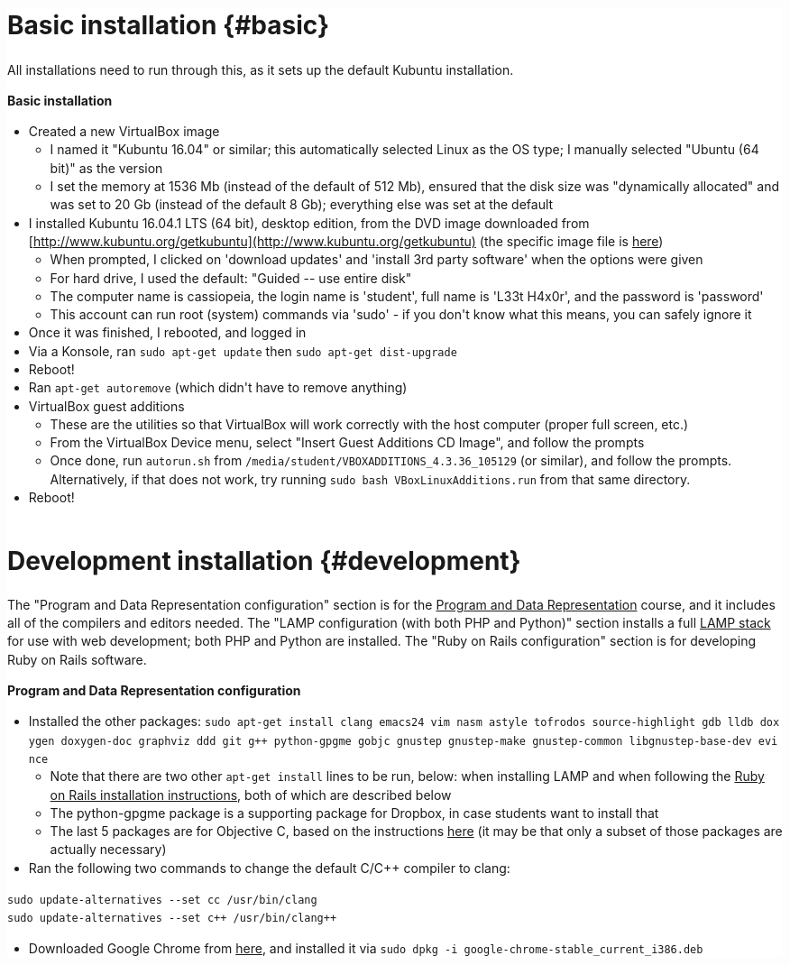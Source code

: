 # Basic installation {#basic}

All installations need to run through this, as it sets up the default Kubuntu installation.

**Basic installation**

- Created a new VirtualBox image
    - I named it "Kubuntu 16.04" or similar; this automatically selected Linux as the OS type; I manually selected "Ubuntu (64 bit)" as the version
    - I set the memory at 1536 Mb (instead of the default of 512 Mb), ensured that the disk size was "dynamically allocated" and was set to 20 Gb (instead of the default 8 Gb); everything else was set at the default
- I installed Kubuntu 16.04.1 LTS (64 bit), desktop edition, from the DVD image downloaded from [http://www.kubuntu.org/getkubuntu](http://www.kubuntu.org/getkubuntu) (the specific image file is [here](http://cdimage.ubuntu.com/kubuntu/releases/16.04.1/release/kubuntu-16.04.1-desktop-amd64.iso))
    - When prompted, I clicked on 'download updates' and 'install 3rd party software' when the options were given
    - For hard drive, I used the default: "Guided -- use entire disk"
    - The computer name is cassiopeia, the login name is 'student', full name is 'L33t H4x0r', and the password is 'password'
    - This account can run root (system) commands via 'sudo' - if you don't know what this means, you can safely ignore it
- Once it was finished, I rebooted, and logged in
- Via a Konsole, ran `sudo apt-get update` then `sudo apt-get dist-upgrade`
- Reboot!
- Ran `apt-get autoremove` (which didn't have to remove anything)
- VirtualBox guest additions
    - These are the utilities so that VirtualBox will work correctly with the host computer (proper full screen, etc.)
    - From the VirtualBox Device menu, select "Insert Guest Additions CD Image", and follow the prompts
    - Once done, run `autorun.sh` from `/media/student/VBOXADDITIONS_4.3.36_105129` (or similar), and follow the prompts.  Alternatively, if that does not work, try running `sudo bash VBoxLinuxAdditions.run` from that same directory.
- Reboot!

# Development installation {#development}

The "Program and Data Representation configuration" section
is for the [Program and Data Representation](http://aaronbloomfield.github.io/pdr) course, and it includes all of the compilers and editors needed.  The "LAMP configuration (with both PHP and Python)" section installs a full [LAMP stack](https://en.wikipedia.org/wiki/LAMP_%28software_bundle%29) for use with web development; both PHP and Python are installed.  The "Ruby on Rails configuration" section is for developing Ruby on Rails software.

**Program and Data Representation configuration**

- Installed the other packages: `sudo apt-get install clang emacs24 vim nasm astyle tofrodos source-highlight gdb lldb doxygen doxygen-doc graphviz ddd git g++ python-gpgme gobjc gnustep gnustep-make gnustep-common libgnustep-base-dev evince`
    - Note that there are two other `apt-get install` lines to be run, below: when installing LAMP and when following the [Ruby on Rails installation instructions](https://gorails.com/setup/ubuntu/14.04), both of which are described below
    - The python-gpgme package is a supporting package for Dropbox, in case students want to install that
	- The last 5 packages are for Objective C, based on the instructions [here](http://www.fatvat.co.uk/2010/04/getting-started-with-objective-c-on.html) (it may be that only a subset of those packages are actually necessary)
- Ran the following two commands to change the default C/C++ compiler to clang:
```
sudo update-alternatives --set cc /usr/bin/clang
sudo update-alternatives --set c++ /usr/bin/clang++
```
- Downloaded Google Chrome from [here](https://www.google.com/chrome/browser/desktop/index.html), and installed it via `sudo dpkg -i google-chrome-stable_current_i386.deb`